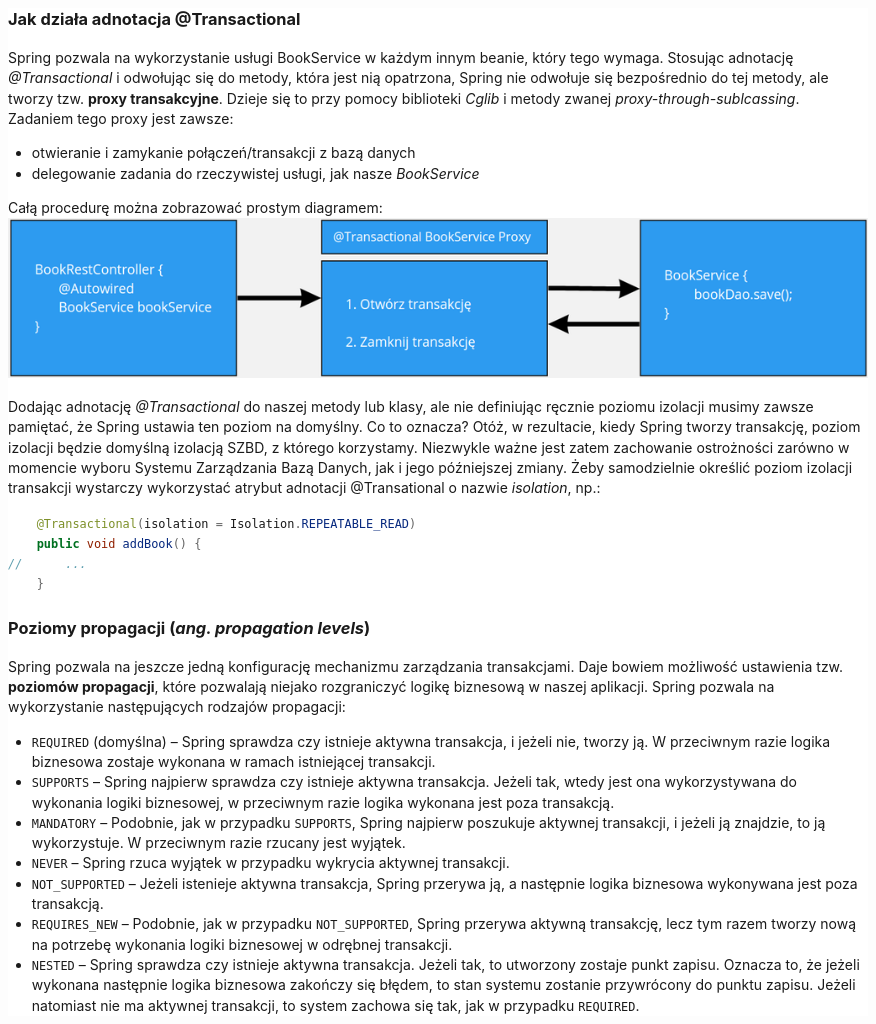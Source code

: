 ### Jak działa adnotacja @Transactional
Spring pozwala na wykorzystanie usługi BookService w każdym innym beanie, który tego wymaga. Stosując adnotację _@Transactional_ i odwołując się do metody, która jest nią opatrzona, Spring nie odwołuje się bezpośrednio do tej metody, ale tworzy tzw. **proxy transakcyjne**. Dzieje się to przy pomocy biblioteki _Cglib_ i metody zwanej _proxy-through-sublcassing_. Zadaniem tego proxy jest zawsze:
- otwieranie i zamykanie połączeń/transakcji z bazą danych
- delegowanie zadania do rzeczywistej usługi, jak nasze _BookService_

Całą procedurę można zobrazować prostym diagramem:
![2021-12-14-transaction-proxy.png](/assets/img/posts/2021-12-XX-transactions/transaction-proxy.png)

Dodając adnotację _@Transactional_ do naszej metody lub klasy, ale nie definiując ręcznie poziomu izolacji musimy zawsze pamiętać, że Spring ustawia ten poziom na domyślny. Co to oznacza? Otóż, w rezultacie, kiedy Spring tworzy transakcję, poziom izolacji będzie domyślną izolacją SZBD, z którego korzystamy. Niezwykle ważne jest zatem zachowanie ostrożności zarówno w momencie wyboru Systemu Zarządzania Bazą Danych, jak i jego późniejszej zmiany.
Żeby samodzielnie określić poziom izolacji transakcji wystarczy wykorzystać atrybut adnotacji @Transational o nazwie _isolation_, np.:
```java
    @Transactional(isolation = Isolation.REPEATABLE_READ)
    public void addBook() {
//      ...
    }
```

### Poziomy propagacji (_ang. propagation levels_)
Spring pozwala na jeszcze jedną konfigurację mechanizmu zarządzania transakcjami. Daje bowiem możliwość ustawienia tzw. **poziomów propagacji**, które pozwalają niejako rozgraniczyć logikę biznesową w naszej aplikacji. Spring pozwala na wykorzystanie następujących rodzajów propagacji:
- `REQUIRED` (domyślna) – Spring sprawdza czy istnieje aktywna transakcja, i jeżeli nie, tworzy ją. W przeciwnym razie logika biznesowa zostaje wykonana w ramach istniejącej transakcji.
- `SUPPORTS` – Spring najpierw sprawdza czy istnieje aktywna transakcja. Jeżeli tak, wtedy jest ona wykorzystywana do wykonania logiki biznesowej, w przeciwnym razie logika wykonana jest poza transakcją.
- `MANDATORY` – Podobnie, jak w przypadku `SUPPORTS`, Spring najpierw poszukuje aktywnej transakcji, i jeżeli ją znajdzie, to ją wykorzystuje. W przeciwnym razie rzucany jest wyjątek.
- `NEVER` – Spring rzuca wyjątek w przypadku wykrycia aktywnej transakcji.
- `NOT_SUPPORTED` – Jeżeli istenieje aktywna transakcja, Spring przerywa ją, a następnie logika biznesowa wykonywana jest poza transakcją.
- `REQUIRES_NEW` – Podobnie, jak w przypadku `NOT_SUPPORTED`, Spring przerywa aktywną transakcję, lecz tym razem tworzy nową na potrzebę wykonania logiki biznesowej w odrębnej transakcji.
- `NESTED` – Spring sprawdza czy istnieje aktywna transakcja. Jeżeli tak, to utworzony zostaje punkt zapisu. Oznacza to, że jeżeli wykonana następnie logika biznesowa zakończy się błędem, to stan systemu zostanie przywrócony do punktu zapisu. Jeżeli natomiast nie ma aktywnej transakcji, to system zachowa się tak, jak w przypadku `REQUIRED`.
